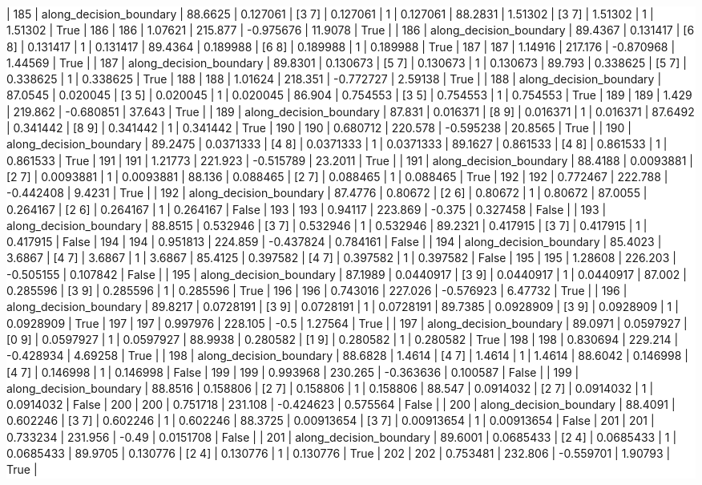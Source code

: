 | 185 | along_decision_boundary |     88.6625 | 0.127061    | [3 7]    |   0.127061    |      1 | 0.127061    |      88.2831 | 1.51302     | [3 7]     |    1.51302     |       1 | 1.51302     | True      |    186 |             186 |                1.07621  |              215.877   | -0.975676  |     11.9078      | True            |
| 186 | along_decision_boundary |     89.4367 | 0.131417    | [6 8]    |   0.131417    |      1 | 0.131417    |      89.4364 | 0.189988    | [6 8]     |    0.189988    |       1 | 0.189988    | True      |    187 |             187 |                1.14916  |              217.176   | -0.870968  |      1.44569     | True            |
| 187 | along_decision_boundary |     89.8301 | 0.130673    | [5 7]    |   0.130673    |      1 | 0.130673    |      89.793  | 0.338625    | [5 7]     |    0.338625    |       1 | 0.338625    | True      |    188 |             188 |                1.01624  |              218.351   | -0.772727  |      2.59138     | True            |
| 188 | along_decision_boundary |     87.0545 | 0.020045    | [3 5]    |   0.020045    |      1 | 0.020045    |      86.904  | 0.754553    | [3 5]     |    0.754553    |       1 | 0.754553    | True      |    189 |             189 |                1.429    |              219.862   | -0.680851  |     37.643       | True            |
| 189 | along_decision_boundary |     87.831  | 0.016371    | [8 9]    |   0.016371    |      1 | 0.016371    |      87.6492 | 0.341442    | [8 9]     |    0.341442    |       1 | 0.341442    | True      |    190 |             190 |                0.680712 |              220.578   | -0.595238  |     20.8565      | True            |
| 190 | along_decision_boundary |     89.2475 | 0.0371333   | [4 8]    |   0.0371333   |      1 | 0.0371333   |      89.1627 | 0.861533    | [4 8]     |    0.861533    |       1 | 0.861533    | True      |    191 |             191 |                1.21773  |              221.923   | -0.515789  |     23.2011      | True            |
| 191 | along_decision_boundary |     88.4188 | 0.0093881   | [2 7]    |   0.0093881   |      1 | 0.0093881   |      88.136  | 0.088465    | [2 7]     |    0.088465    |       1 | 0.088465    | True      |    192 |             192 |                0.772467 |              222.788   | -0.442408  |      9.4231      | True            |
| 192 | along_decision_boundary |     87.4776 | 0.80672     | [2 6]    |   0.80672     |      1 | 0.80672     |      87.0055 | 0.264167    | [2 6]     |    0.264167    |       1 | 0.264167    | False     |    193 |             193 |                0.94117  |              223.869   | -0.375     |      0.327458    | False           |
| 193 | along_decision_boundary |     88.8515 | 0.532946    | [3 7]    |   0.532946    |      1 | 0.532946    |      89.2321 | 0.417915    | [3 7]     |    0.417915    |       1 | 0.417915    | False     |    194 |             194 |                0.951813 |              224.859   | -0.437824  |      0.784161    | False           |
| 194 | along_decision_boundary |     85.4023 | 3.6867      | [4 7]    |   3.6867      |      1 | 3.6867      |      85.4125 | 0.397582    | [4 7]     |    0.397582    |       1 | 0.397582    | False     |    195 |             195 |                1.28608  |              226.203   | -0.505155  |      0.107842    | False           |
| 195 | along_decision_boundary |     87.1989 | 0.0440917   | [3 9]    |   0.0440917   |      1 | 0.0440917   |      87.002  | 0.285596    | [3 9]     |    0.285596    |       1 | 0.285596    | True      |    196 |             196 |                0.743016 |              227.026   | -0.576923  |      6.47732     | True            |
| 196 | along_decision_boundary |     89.8217 | 0.0728191   | [3 9]    |   0.0728191   |      1 | 0.0728191   |      89.7385 | 0.0928909   | [3 9]     |    0.0928909   |       1 | 0.0928909   | True      |    197 |             197 |                0.997976 |              228.105   | -0.5       |      1.27564     | True            |
| 197 | along_decision_boundary |     89.0971 | 0.0597927   | [0 9]    |   0.0597927   |      1 | 0.0597927   |      88.9938 | 0.280582    | [1 9]     |    0.280582    |       1 | 0.280582    | True      |    198 |             198 |                0.830694 |              229.214   | -0.428934  |      4.69258     | True            |
| 198 | along_decision_boundary |     88.6828 | 1.4614      | [4 7]    |   1.4614      |      1 | 1.4614      |      88.6042 | 0.146998    | [4 7]     |    0.146998    |       1 | 0.146998    | False     |    199 |             199 |                0.993968 |              230.265   | -0.363636  |      0.100587    | False           |
| 199 | along_decision_boundary |     88.8516 | 0.158806    | [2 7]    |   0.158806    |      1 | 0.158806    |      88.547  | 0.0914032   | [2 7]     |    0.0914032   |       1 | 0.0914032   | False     |    200 |             200 |                0.751718 |              231.108   | -0.424623  |      0.575564    | False           |
| 200 | along_decision_boundary |     88.4091 | 0.602246    | [3 7]    |   0.602246    |      1 | 0.602246    |      88.3725 | 0.00913654  | [3 7]     |    0.00913654  |       1 | 0.00913654  | False     |    201 |             201 |                0.733234 |              231.956   | -0.49      |      0.0151708   | False           |
| 201 | along_decision_boundary |     89.6001 | 0.0685433   | [2 4]    |   0.0685433   |      1 | 0.0685433   |      89.9705 | 0.130776    | [2 4]     |    0.130776    |       1 | 0.130776    | True      |    202 |             202 |                0.753481 |              232.806   | -0.559701  |      1.90793     | True            |